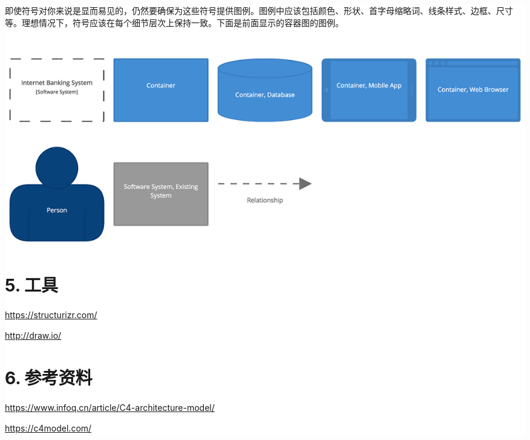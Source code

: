 即使符号对你来说是显而易见的，仍然要确保为这些符号提供图例。图例中应该包括颜色、形状、首字母缩略词、线条样式、边框、尺寸等。理想情况下，符号应该在每个细节层次上保持一致。下面是前面显示的容器图的图例。

![](/assets/images/posts/c4-model/c4-model-12.png)

# 5. 工具

https://structurizr.com/

http://draw.io/

# 6. 参考资料

https://www.infoq.cn/article/C4-architecture-model/

https://c4model.com/